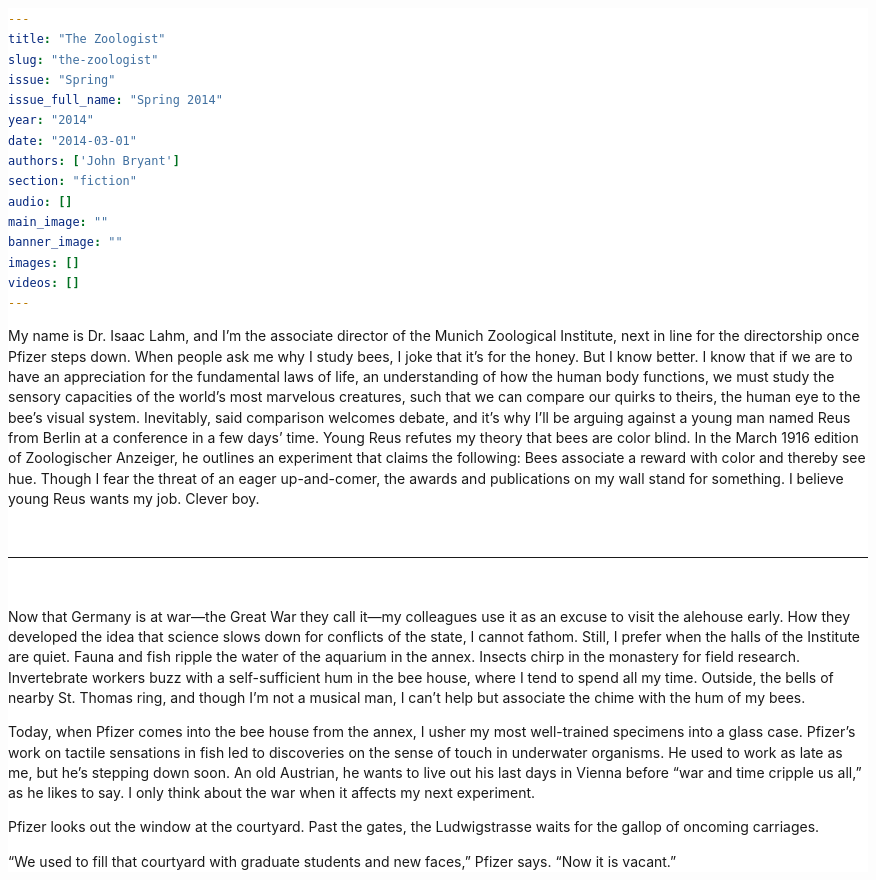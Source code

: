 ```yaml
---
title: "The Zoologist"
slug: "the-zoologist"
issue: "Spring"
issue_full_name: "Spring 2014"
year: "2014"
date: "2014-03-01"
authors: ['John Bryant']
section: "fiction"
audio: []
main_image: ""
banner_image: ""
images: []
videos: []
---
```

My name is Dr. Isaac Lahm, and I’m the associate director of the Munich Zoological Institute, next in line for the directorship once Pfizer steps down. When people ask me why I study bees, I joke that it’s for the honey. But I know better. I know that if we are to have an appreciation for the fundamental laws of life, an understanding of how the human body functions, we must study the sensory capacities of the world’s most marvelous creatures, such that we can compare our quirks to theirs, the human eye to the bee’s visual system. Inevitably, said comparison welcomes debate, and it’s why I’ll be arguing against a young man named Reus from Berlin at a conference in a few days’ time. Young Reus refutes my theory that bees are color blind. In the March 1916 edition of Zoologischer Anzeiger, he outlines an experiment that claims the following: Bees associate a reward with color and thereby see hue. Though I fear the threat of an eager up-and-comer, the awards and publications on my wall stand for something. I believe young Reus wants my job. Clever boy.

 

***

 

Now that Germany is at war—the Great War they call it—my colleagues use it as an excuse to visit the alehouse early. How they developed the idea that science slows down for conflicts of the state, I cannot fathom. Still, I prefer when the halls of the Institute are quiet. Fauna and fish ripple the water of the aquarium in the annex. Insects chirp in the monastery for field research. Invertebrate workers buzz with a self-sufficient hum in the bee house, where I tend to spend all my time. Outside, the bells of nearby St. Thomas ring, and though I’m not a musical man, I can’t help but associate the chime with the hum of my bees. 

Today, when Pfizer comes into the bee house from the annex, I usher my most well-trained specimens into a glass case. Pfizer’s work on tactile sensations in fish led to discoveries on the sense of touch in underwater organisms. He used to work as late as me, but he’s stepping down soon. An old Austrian, he wants to live out his last days in Vienna before “war and time cripple us all,” as he likes to say. I only think about the war when it affects my next experiment. 

Pfizer looks out the window at the courtyard. Past the gates, the Ludwigstrasse waits for the gallop of oncoming carriages. 

“We used to fill that courtyard with graduate students and new faces,” Pfizer says. “Now it is vacant.”  
